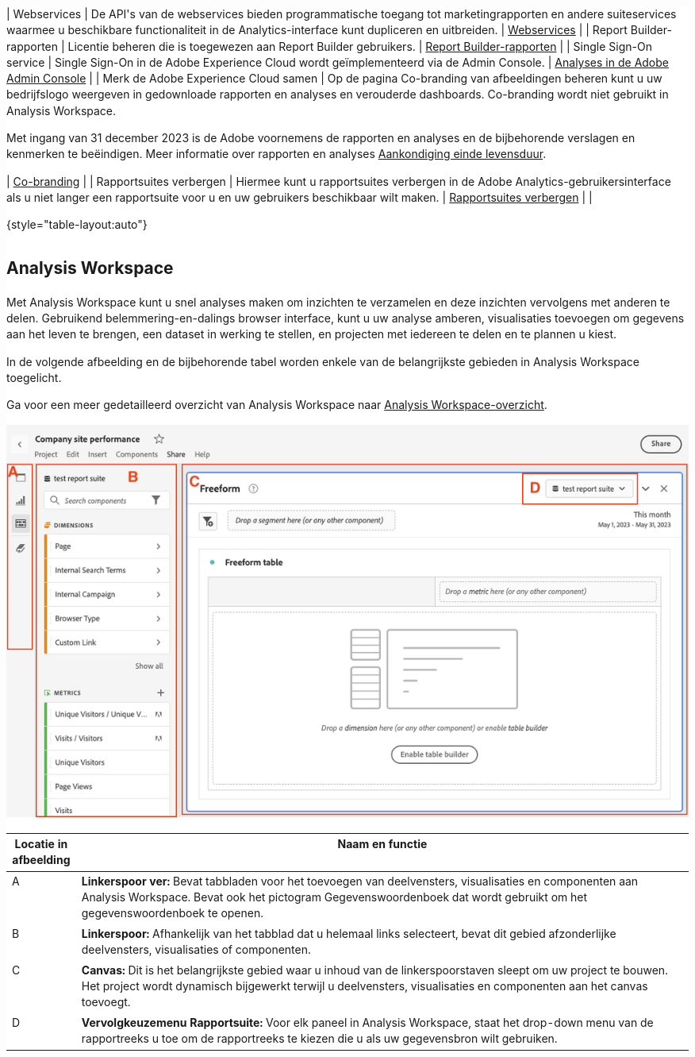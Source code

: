    | Webservices | De API&#39;s van de webservices bieden programmatische toegang tot marketingrapporten en andere suiteservices waarmee u beschikbare functionaliteit in de Analytics-interface kunt dupliceren en uitbreiden. | [Webservices](https://experienceleague.adobe.com/docs/analytics/admin/admin-tools/company-settings/web-services-admin.html?lang=en) |
   | Report Builder-rapporten | Licentie beheren die is toegewezen aan Report Builder gebruikers. | [Report Builder-rapporten](https://experienceleague.adobe.com/docs/analytics/admin/admin-tools/company-settings/report-builder-reports-admin.html?lang=en) |
   | Single Sign-On service | Single Sign-On in de Adobe Experience Cloud wordt geïmplementeerd via de Admin Console. | [Analyses in de Adobe Admin Console](https://experienceleague.adobe.com/docs/analytics/admin/admin-console/home.html?lang=en) |
   | Merk de Adobe Experience Cloud samen | Op de pagina Co-branding van afbeeldingen beheren kunt u uw bedrijfslogo weergeven in gedownloade rapporten en analyses en verouderde dashboards. Co-branding wordt niet gebruikt in Analysis Workspace.<p>Met ingang van 31 december 2023 is de Adobe voornemens de rapporten en analyses en de bijbehorende verslagen en kenmerken te beëindigen. Meer informatie over rapporten en analyses [Aankondiging einde levensduur](https://www.adobe.com/go/analytics_rnaeol_en).</p> | [Co-branding](https://experienceleague.adobe.com/docs/analytics/admin/admin-tools/company-settings/co-branding-admin.html?lang=en) |
   | Rapportsuites verbergen | Hiermee kunt u rapportsuites verbergen in de Adobe Analytics-gebruikersinterface als u niet langer een rapportsuite voor u en uw gebruikers beschikbaar wilt maken. | [Rapportsuites verbergen](https://experienceleague.adobe.com/docs/analytics/admin/admin-tools/company-settings/c-hide-report-suites.html?lang=en) |  |

   {style="table-layout:auto"}

## Analysis Workspace

Met Analysis Workspace kunt u snel analyses maken om inzichten te verzamelen en deze inzichten vervolgens met anderen te delen. Gebruikend belemmering-en-dalings browser interface, kunt u uw analyse amberen, visualisaties toevoegen om gegevens aan het leven te brengen, een dataset in werking te stellen, en projecten met iedereen te delen en te plannen u kiest.

In de volgende afbeelding en de bijbehorende tabel worden enkele van de belangrijkste gebieden in Analysis Workspace toegelicht.

Ga voor een meer gedetailleerd overzicht van Analysis Workspace naar [Analysis Workspace-overzicht](/help/analyze/analysis-workspace/home.md).

![Overzicht van Analysis Workspace](assets/analysis-workspace-overvew.png)

| Locatie in afbeelding | Naam en functie |
|---------|----------|
| A | **Linkerspoor ver:** Bevat tabbladen voor het toevoegen van deelvensters, visualisaties en componenten aan Analysis Workspace. Bevat ook het pictogram Gegevenswoordenboek dat wordt gebruikt om het gegevenswoordenboek te openen. |
| B | **Linkerspoor:** Afhankelijk van het tabblad dat u helemaal links selecteert, bevat dit gebied afzonderlijke deelvensters, visualisaties of componenten. |
| C | **Canvas:** Dit is het belangrijkste gebied waar u inhoud van de linkerspoorstaven sleept om uw project te bouwen. Het project wordt dynamisch bijgewerkt terwijl u deelvensters, visualisaties en componenten aan het canvas toevoegt. |
| D | **Vervolgkeuzemenu Rapportsuite:** Voor elk paneel in Analysis Workspace, staat het drop-down menu van de rapportreeks u toe om de rapportreeks te kiezen die u als uw gegevensbron wilt gebruiken. |